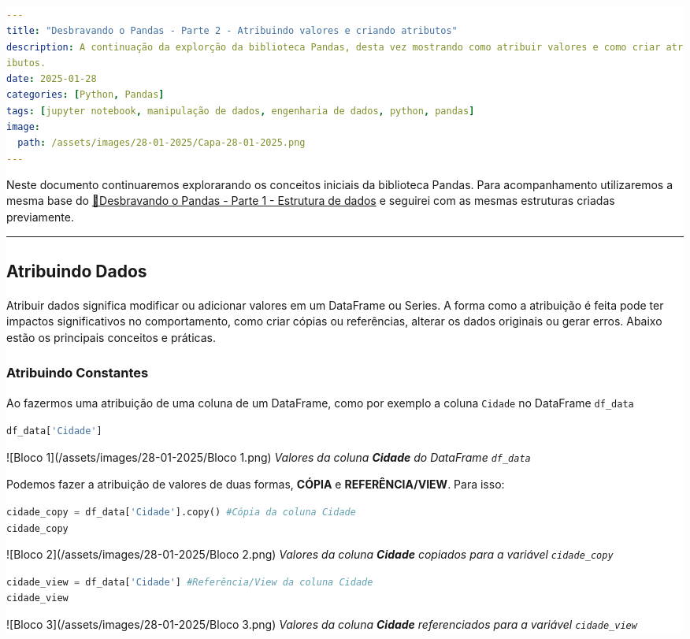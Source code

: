 ```yaml
---
title: "Desbravando o Pandas - Parte 2 - Atribuindo valores e criando atributos"
description: A continuação da explorção da biblioteca Pandas, desta vez mostrando como atribuir valores e como criar atributos.
date: 2025-01-28
categories: [Python, Pandas]
tags: [jupyter notebook, manipulação de dados, engenharia de dados, python, pandas]
image: 
  path: /assets/images/28-01-2025/Capa-28-01-2025.png 
---
```


Neste documento continuaremos explorarando os conceitos iniciais da biblioteca Pandas. Para acompanhamento utilizaremos a mesma base do [🔗Desbravando o Pandas - Parte 1 - Estrutura de dados](https://lucas-sanbar.github.io/posts/Pandas-Parte-1-Estrutura-de-Dados/) e seguirei com as mesmas estruturas criadas previamente.

---

## Atribuindo Dados

Atribuir dados significa modificar ou adicionar valores em um DataFrame ou Series. A forma como a atribuição é feita pode ter impactos significativos no comportamento, como criar cópias ou referências, alterar os dados originais ou gerar erros. Abaixo estão os principais conceitos e práticas.

### Atribuindo Constantes

Ao fazermos uma atribuição de uma coluna de um DataFrame, como por exemplo a coluna `Cidade` no DataFrame `df_data`

```python
df_data['Cidade']
```

![Bloco 1](/assets/images/28-01-2025/Bloco 1.png)
_Valores da coluna **Cidade** do DataFrame `df_data`_

Podemos fazer a atribuição de valores de duas formas, **CÓPIA** e **REFERÊNCIA/VIEW**. Para isso:

```python
cidade_copy = df_data['Cidade'].copy() #Cópia da coluna Cidade
cidade_copy
```

![Bloco 2](/assets/images/28-01-2025/Bloco 2.png)
_Valores da coluna **Cidade** copiados para a variável `cidade_copy`_

```python
cidade_view = df_data['Cidade'] #Referência/View da coluna Cidade
cidade_view
```

![Bloco 3](/assets/images/28-01-2025/Bloco 3.png)
_Valores da coluna **Cidade** referenciados para a variável `cidade_view`_
